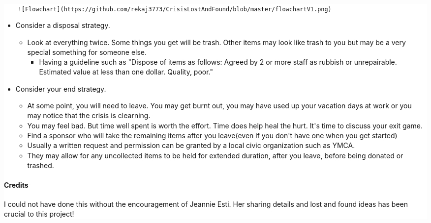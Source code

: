         ![Flowchart](https://github.com/rekaj3773/CrisisLostAndFound/blob/master/flowchartV1.png)
  


- Consider a disposal strategy.  
    - Look at everything twice.  Some things you get will be trash.  Other items may look like trash to you but may be a very special something for someone else.
	  - Having a guideline such as "Dispose of items as follows: Agreed by 2 or more staff as rubbish or unrepairable.  Estimated value at less than one dollar. Quality, poor."

 - Consider your end strategy.	
	 - At some point, you will need to leave.  You may get burnt out, you may have used up your vacation days at work or you may notice that the crisis is clearning.  
	 - You may feel bad.  But time well spent is worth the effort.  Time does help heal the hurt. It's time to discuss your exit game.
	 - Find a sponsor who will take the remaining items after you leave(even if you don't have one when you get started)
	 - Usually a written request and permission can be granted by a local civic organization such as YMCA.
	 - They may allow for any uncollected items to be held for extended duration, after you leave, before being donated or trashed.

#### Credits
I could not have done this without the encouragement of Jeannie Esti.  Her sharing details and lost and found ideas has been crucial to this project!
